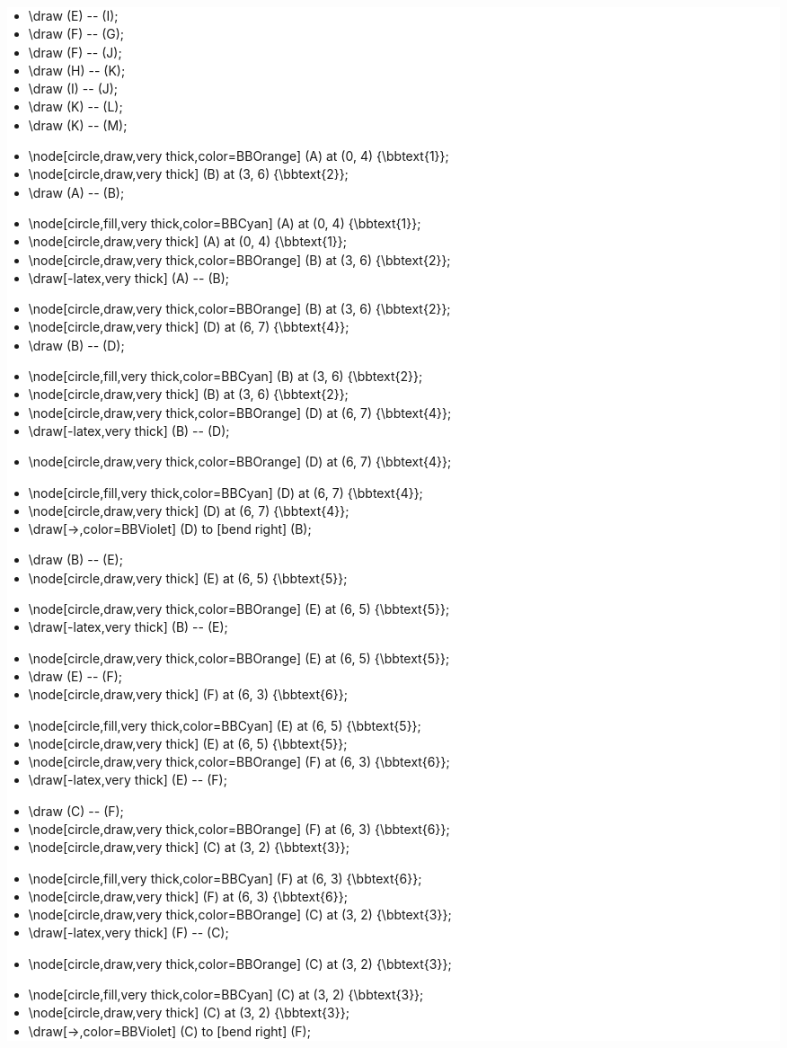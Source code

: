 + \draw (E) -- (I);
+ \draw (F) -- (G);
+ \draw (F) -- (J);
+ \draw (H) -- (K);
+ \draw (I) -- (J);
+ \draw (K) -- (L);
+ \draw (K) -- (M);

- \node[circle,draw,very thick,color=BBOrange] (A) at (0, 4) {\bbtext{1}};
- \node[circle,draw,very thick] (B) at (3, 6) {\bbtext{2}};
- \draw (A) -- (B);
+ \node[circle,fill,very thick,color=BBCyan] (A) at (0, 4) {\bbtext{1}};
+ \node[circle,draw,very thick] (A) at (0, 4) {\bbtext{1}};
+ \node[circle,draw,very thick,color=BBOrange] (B) at (3, 6) {\bbtext{2}};
+ \draw[-latex,very thick] (A) -- (B);

- \node[circle,draw,very thick,color=BBOrange] (B) at (3, 6) {\bbtext{2}};
- \node[circle,draw,very thick] (D) at (6, 7) {\bbtext{4}};
- \draw (B) -- (D);
+ \node[circle,fill,very thick,color=BBCyan] (B) at (3, 6) {\bbtext{2}};
+ \node[circle,draw,very thick] (B) at (3, 6) {\bbtext{2}};
+ \node[circle,draw,very thick,color=BBOrange] (D) at (6, 7) {\bbtext{4}};
+ \draw[-latex,very thick] (B) -- (D);

- \node[circle,draw,very thick,color=BBOrange] (D) at (6, 7) {\bbtext{4}};
+ \node[circle,fill,very thick,color=BBCyan] (D) at (6, 7) {\bbtext{4}};
+ \node[circle,draw,very thick] (D) at (6, 7) {\bbtext{4}};
+ \draw[->,color=BBViolet] (D) to [bend right] (B);

- \draw (B) -- (E);
- \node[circle,draw,very thick] (E) at (6, 5) {\bbtext{5}};
+ \node[circle,draw,very thick,color=BBOrange] (E) at (6, 5) {\bbtext{5}};
+ \draw[-latex,very thick] (B) -- (E);

- \node[circle,draw,very thick,color=BBOrange] (E) at (6, 5) {\bbtext{5}};
- \draw (E) -- (F);
- \node[circle,draw,very thick] (F) at (6, 3) {\bbtext{6}};
+ \node[circle,fill,very thick,color=BBCyan] (E) at (6, 5) {\bbtext{5}};
+ \node[circle,draw,very thick] (E) at (6, 5) {\bbtext{5}};
+ \node[circle,draw,very thick,color=BBOrange] (F) at (6, 3) {\bbtext{6}};
+ \draw[-latex,very thick] (E) -- (F);

- \draw (C) -- (F);
- \node[circle,draw,very thick,color=BBOrange] (F) at (6, 3) {\bbtext{6}};
- \node[circle,draw,very thick] (C) at (3, 2) {\bbtext{3}};
+ \node[circle,fill,very thick,color=BBCyan] (F) at (6, 3) {\bbtext{6}};
+ \node[circle,draw,very thick] (F) at (6, 3) {\bbtext{6}};
+ \node[circle,draw,very thick,color=BBOrange] (C) at (3, 2) {\bbtext{3}};
+ \draw[-latex,very thick] (F) -- (C);

- \node[circle,draw,very thick,color=BBOrange] (C) at (3, 2) {\bbtext{3}};
+ \node[circle,fill,very thick,color=BBCyan] (C) at (3, 2) {\bbtext{3}};
+ \node[circle,draw,very thick] (C) at (3, 2) {\bbtext{3}};
+ \draw[->,color=BBViolet] (C) to [bend right] (F);
